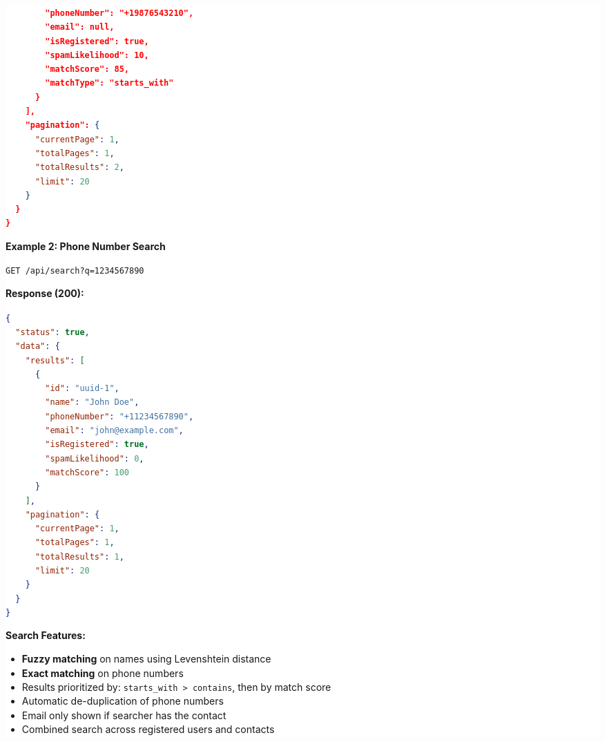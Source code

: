 ```json
        "phoneNumber": "+19876543210",
        "email": null,
        "isRegistered": true,
        "spamLikelihood": 10,
        "matchScore": 85,
        "matchType": "starts_with"
      }
    ],
    "pagination": {
      "currentPage": 1,
      "totalPages": 1,
      "totalResults": 2,
      "limit": 20
    }
  }
}
```

**Example 2: Phone Number Search**
```
GET /api/search?q=1234567890
```

**Response (200):**
```json
{
  "status": true,
  "data": {
    "results": [
      {
        "id": "uuid-1",
        "name": "John Doe",
        "phoneNumber": "+11234567890",
        "email": "john@example.com",
        "isRegistered": true,
        "spamLikelihood": 0,
        "matchScore": 100
      }
    ],
    "pagination": {
      "currentPage": 1,
      "totalPages": 1,
      "totalResults": 1,
      "limit": 20
    }
  }
}
```

**Search Features:**
- **Fuzzy matching** on names using Levenshtein distance
- **Exact matching** on phone numbers
- Results prioritized by: `starts_with > contains`, then by match score
- Automatic de-duplication of phone numbers
- Email only shown if searcher has the contact
- Combined search across registered users and contacts
